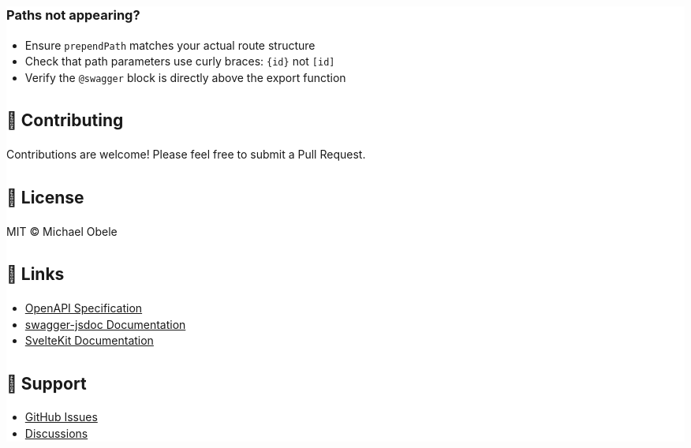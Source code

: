 ### Paths not appearing?

- Ensure `prependPath` matches your actual route structure
- Check that path parameters use curly braces: `{id}` not `[id]`
- Verify the `@swagger` block is directly above the export function

## 🤝 Contributing

Contributions are welcome! Please feel free to submit a Pull Request.

## 📄 License

MIT © Michael Obele

## 🔗 Links

- [OpenAPI Specification](https://spec.openapis.org/oas/v3.0.3)
- [swagger-jsdoc Documentation](https://github.com/Surnet/swagger-jsdoc)
- [SvelteKit Documentation](https://kit.svelte.dev)

## 💬 Support

- [GitHub Issues](https://github.com/Michael-Obele/sveltekit-api-gen/issues)
- [Discussions](https://github.com/Michael-Obele/sveltekit-api-gen/discussions)
